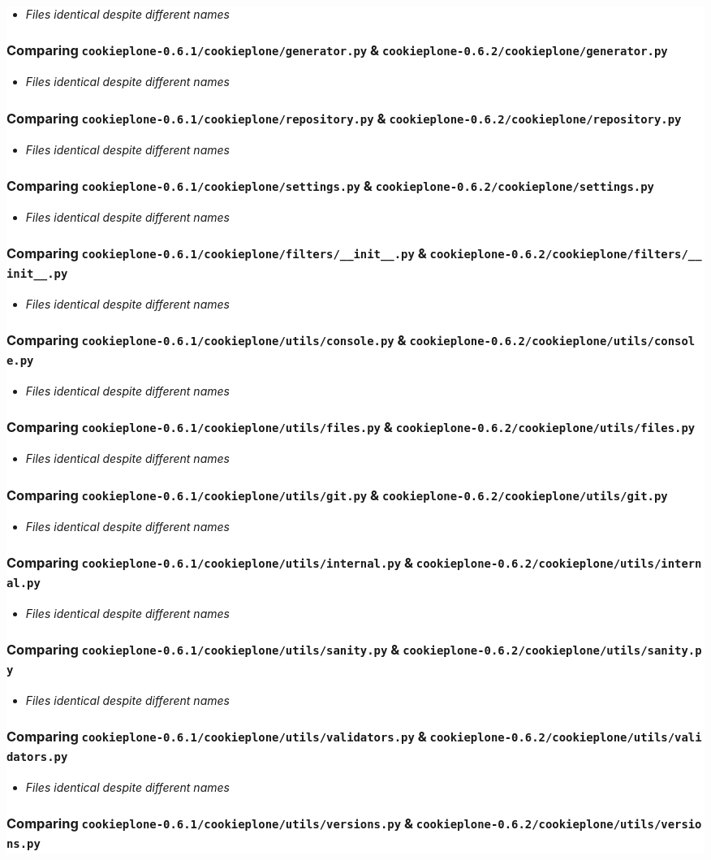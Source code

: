  * *Files identical despite different names*

### Comparing `cookieplone-0.6.1/cookieplone/generator.py` & `cookieplone-0.6.2/cookieplone/generator.py`

 * *Files identical despite different names*

### Comparing `cookieplone-0.6.1/cookieplone/repository.py` & `cookieplone-0.6.2/cookieplone/repository.py`

 * *Files identical despite different names*

### Comparing `cookieplone-0.6.1/cookieplone/settings.py` & `cookieplone-0.6.2/cookieplone/settings.py`

 * *Files identical despite different names*

### Comparing `cookieplone-0.6.1/cookieplone/filters/__init__.py` & `cookieplone-0.6.2/cookieplone/filters/__init__.py`

 * *Files identical despite different names*

### Comparing `cookieplone-0.6.1/cookieplone/utils/console.py` & `cookieplone-0.6.2/cookieplone/utils/console.py`

 * *Files identical despite different names*

### Comparing `cookieplone-0.6.1/cookieplone/utils/files.py` & `cookieplone-0.6.2/cookieplone/utils/files.py`

 * *Files identical despite different names*

### Comparing `cookieplone-0.6.1/cookieplone/utils/git.py` & `cookieplone-0.6.2/cookieplone/utils/git.py`

 * *Files identical despite different names*

### Comparing `cookieplone-0.6.1/cookieplone/utils/internal.py` & `cookieplone-0.6.2/cookieplone/utils/internal.py`

 * *Files identical despite different names*

### Comparing `cookieplone-0.6.1/cookieplone/utils/sanity.py` & `cookieplone-0.6.2/cookieplone/utils/sanity.py`

 * *Files identical despite different names*

### Comparing `cookieplone-0.6.1/cookieplone/utils/validators.py` & `cookieplone-0.6.2/cookieplone/utils/validators.py`

 * *Files identical despite different names*

### Comparing `cookieplone-0.6.1/cookieplone/utils/versions.py` & `cookieplone-0.6.2/cookieplone/utils/versions.py`
